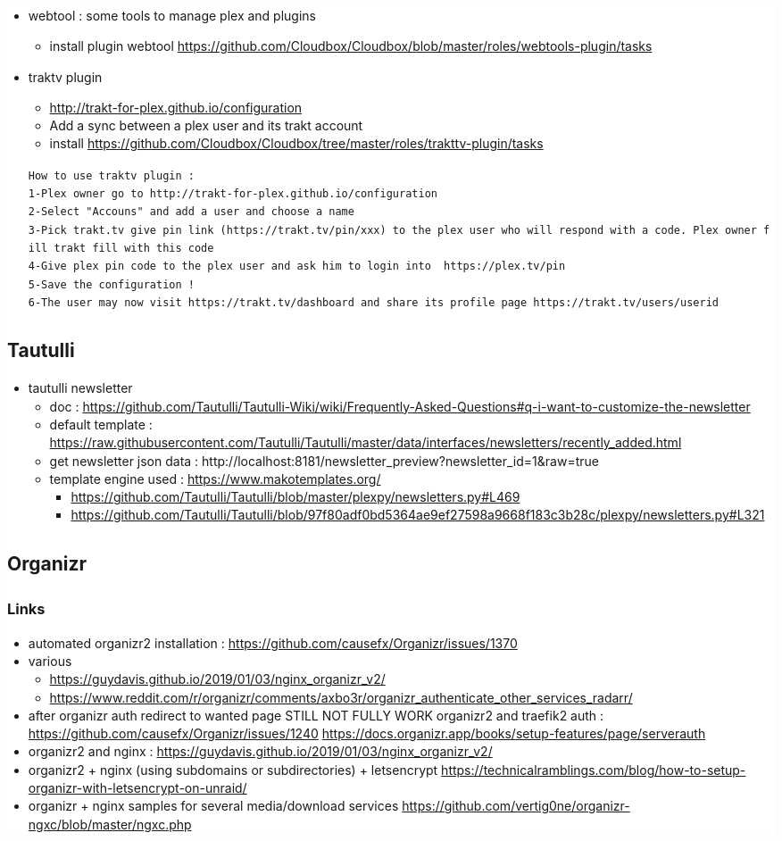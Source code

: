 * webtool : some tools to manage plex and plugins
    * install plugin webtool https://github.com/Cloudbox/Cloudbox/blob/master/roles/webtools-plugin/tasks

* traktv plugin 
    * http://trakt-for-plex.github.io/configuration
    * Add a sync between a plex user and its trakt account
    * install https://github.com/Cloudbox/Cloudbox/tree/master/roles/trakttv-plugin/tasks
    ```
    How to use traktv plugin :
    1-Plex owner go to http://trakt-for-plex.github.io/configuration
    2-Select "Accouns" and add a user and choose a name
    3-Pick trakt.tv give pin link (https://trakt.tv/pin/xxx) to the plex user who will respond with a code. Plex owner fill trakt fill with this code
    4-Give plex pin code to the plex user and ask him to login into  https://plex.tv/pin 
    5-Save the configuration !
    6-The user may now visit https://trakt.tv/dashboard and share its profile page https://trakt.tv/users/userid
    ```


## Tautulli

* tautulli newsletter
    * doc : https://github.com/Tautulli/Tautulli-Wiki/wiki/Frequently-Asked-Questions#q-i-want-to-customize-the-newsletter
    * default template : https://raw.githubusercontent.com/Tautulli/Tautulli/master/data/interfaces/newsletters/recently_added.html
    * get newsletter json data : http://localhost:8181/newsletter_preview?newsletter_id=1&raw=true
    * template engine used :  https://www.makotemplates.org/
        * https://github.com/Tautulli/Tautulli/blob/master/plexpy/newsletters.py#L469
        * https://github.com/Tautulli/Tautulli/blob/97f80adf0bd5364ae9ef27598a9668f183c3b28c/plexpy/newsletters.py#L321


## Organizr

### Links

* automated organizr2 installation : https://github.com/causefx/Organizr/issues/1370
* various
    * https://guydavis.github.io/2019/01/03/nginx_organizr_v2/
    * https://www.reddit.com/r/organizr/comments/axbo3r/organizr_authenticate_other_services_radarr/
* after organizr auth redirect to wanted page STILL NOT FULLY WORK organizr2 and traefik2 auth : 
    https://github.com/causefx/Organizr/issues/1240
    https://docs.organizr.app/books/setup-features/page/serverauth
* organizr2 and nginx : https://guydavis.github.io/2019/01/03/nginx_organizr_v2/
* organizr2 + nginx (using subdomains or subdirectories) + letsencrypt https://technicalramblings.com/blog/how-to-setup-organizr-with-letsencrypt-on-unraid/
* organizr + nginx samples for several media/download services https://github.com/vertig0ne/organizr-ngxc/blob/master/ngxc.php
